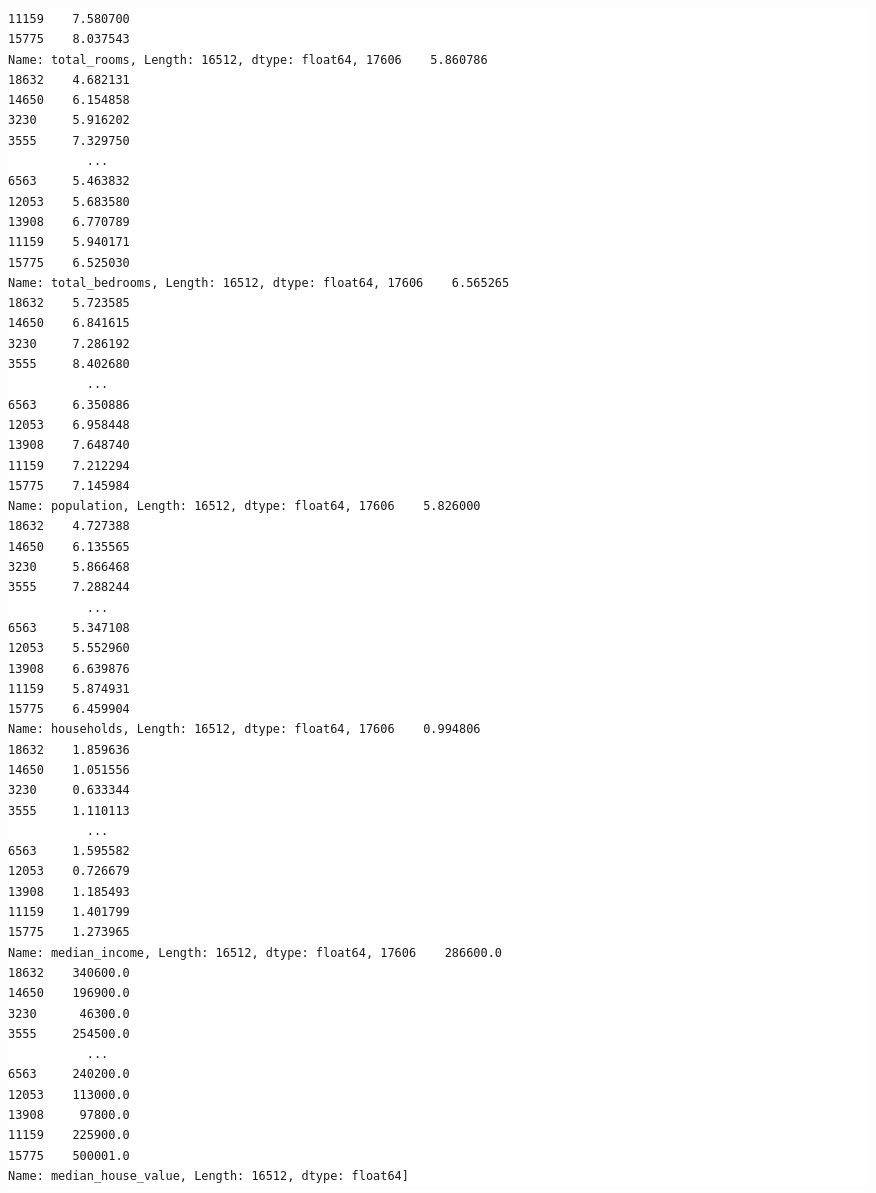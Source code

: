     11159    7.580700
    15775    8.037543
    Name: total_rooms, Length: 16512, dtype: float64, 17606    5.860786
    18632    4.682131
    14650    6.154858
    3230     5.916202
    3555     7.329750
               ...   
    6563     5.463832
    12053    5.683580
    13908    6.770789
    11159    5.940171
    15775    6.525030
    Name: total_bedrooms, Length: 16512, dtype: float64, 17606    6.565265
    18632    5.723585
    14650    6.841615
    3230     7.286192
    3555     8.402680
               ...   
    6563     6.350886
    12053    6.958448
    13908    7.648740
    11159    7.212294
    15775    7.145984
    Name: population, Length: 16512, dtype: float64, 17606    5.826000
    18632    4.727388
    14650    6.135565
    3230     5.866468
    3555     7.288244
               ...   
    6563     5.347108
    12053    5.552960
    13908    6.639876
    11159    5.874931
    15775    6.459904
    Name: households, Length: 16512, dtype: float64, 17606    0.994806
    18632    1.859636
    14650    1.051556
    3230     0.633344
    3555     1.110113
               ...   
    6563     1.595582
    12053    0.726679
    13908    1.185493
    11159    1.401799
    15775    1.273965
    Name: median_income, Length: 16512, dtype: float64, 17606    286600.0
    18632    340600.0
    14650    196900.0
    3230      46300.0
    3555     254500.0
               ...   
    6563     240200.0
    12053    113000.0
    13908     97800.0
    11159    225900.0
    15775    500001.0
    Name: median_house_value, Length: 16512, dtype: float64]
    